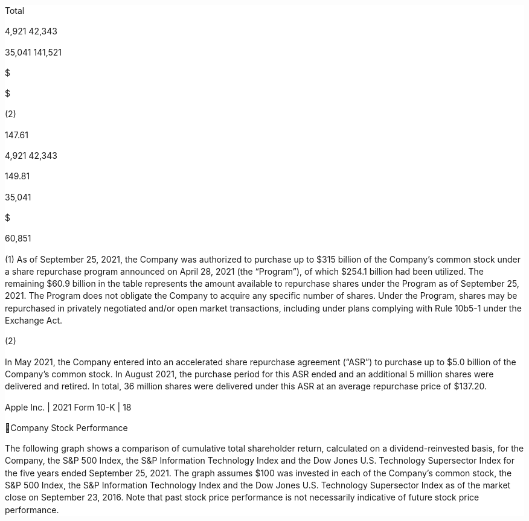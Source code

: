 Total

4,921
42,343

35,041
141,521

$

$

(2)

147.61

4,921
42,343

149.81

35,041

$

60,851

(1) As  of  September  25,  2021,  the  Company  was  authorized  to  purchase  up  to  $315  billion  of  the  Company’s  common  stock  under  a  share  repurchase
program announced  on April  28, 2021 (the  “Program”),  of  which $254.1  billion  had been utilized.  The remaining  $60.9  billion in the table  represents  the
amount available to repurchase shares under the Program as of September 25, 2021. The Program does not obligate the Company to acquire any specific
number  of  shares.  Under  the  Program,  shares  may  be  repurchased  in  privately  negotiated  and/or  open  market  transactions,  including  under  plans
complying with Rule 10b5-1 under the Exchange Act.

(2)

In  May  2021,  the  Company  entered  into  an  accelerated  share  repurchase  agreement  (“ASR”)  to  purchase  up  to  $5.0  billion  of  the  Company’s  common
stock. In August 2021, the purchase period for this ASR ended and an additional 5 million shares were delivered and retired. In total, 36 million shares were
delivered under this ASR at an average repurchase price of $137.20.

Apple Inc. | 2021 Form 10-K | 18

Company Stock Performance

The following graph shows a comparison of cumulative total shareholder return, calculated on a dividend-reinvested basis, for the Company, the S&P 500 Index,
the  S&P  Information  Technology  Index  and  the  Dow  Jones  U.S.  Technology  Supersector  Index  for  the  five  years  ended  September  25,  2021.  The  graph
assumes  $100  was  invested  in  each  of  the  Company’s  common  stock,  the  S&P  500  Index,  the  S&P  Information  Technology  Index  and  the  Dow  Jones  U.S.
Technology  Supersector  Index  as  of  the  market  close  on  September  23,  2016.  Note  that  past  stock  price  performance  is  not  necessarily  indicative  of  future
stock price performance.
